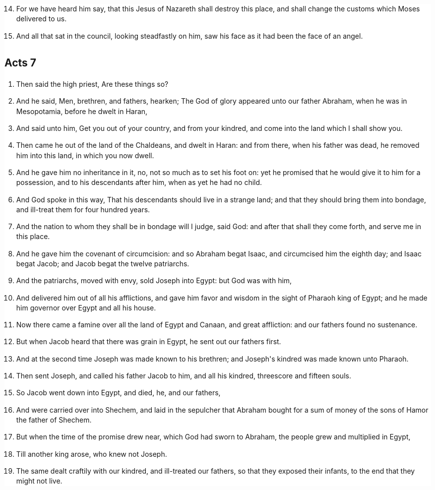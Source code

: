 14. For we have heard him say, that this Jesus of Nazareth shall destroy this place, and shall change the customs which Moses delivered to us.

15. And all that sat in the council, looking steadfastly on him, saw his face as it had been the face of an angel.

## Acts 7

1. Then said the high priest, Are these things so?

2. And he said, Men, brethren, and fathers, hearken; The God of glory appeared unto our father Abraham, when he was in Mesopotamia, before he dwelt in Haran,

3. And said unto him, Get you out of your country, and from your kindred, and come into the land which I shall show you.

4. Then came he out of the land of the Chaldeans, and dwelt in Haran: and from there, when his father was dead, he removed him into this land, in which you now dwell.

5. And he gave him no inheritance in it, no, not so much as to set his foot on: yet he promised that he would give it to him for a possession, and to his descendants after him, when as yet he had no child.

6. And God spoke in this way, That his descendants should live in a strange land; and that they should bring them into bondage, and ill-treat them for four hundred years.

7. And the nation to whom they shall be in bondage will I judge, said God: and after that shall they come forth, and serve me in this place.

8. And he gave him the covenant of circumcision: and so Abraham begat Isaac, and circumcised him the eighth day; and Isaac begat Jacob; and Jacob begat the twelve patriarchs.

9. And the patriarchs, moved with envy, sold Joseph into Egypt: but God was with him,

10. And delivered him out of all his afflictions, and gave him favor and wisdom in the sight of Pharaoh king of Egypt; and he made him governor over Egypt and all his house.

11. Now there came a famine over all the land of Egypt and Canaan, and great affliction: and our fathers found no sustenance.

12. But when Jacob heard that there was grain in Egypt, he sent out our fathers first.

13. And at the second time Joseph was made known to his brethren; and Joseph's kindred was made known unto Pharaoh.

14. Then sent Joseph, and called his father Jacob to him, and all his kindred, threescore and fifteen souls.

15. So Jacob went down into Egypt, and died, he, and our fathers,

16. And were carried over into Shechem, and laid in the sepulcher that Abraham bought for a sum of money of the sons of Hamor the father of Shechem.

17. But when the time of the promise drew near, which God had sworn to Abraham, the people grew and multiplied in Egypt,

18. Till another king arose, who knew not Joseph.

19. The same dealt craftily with our kindred, and ill-treated our fathers, so that they exposed their infants, to the end that they might not live.
